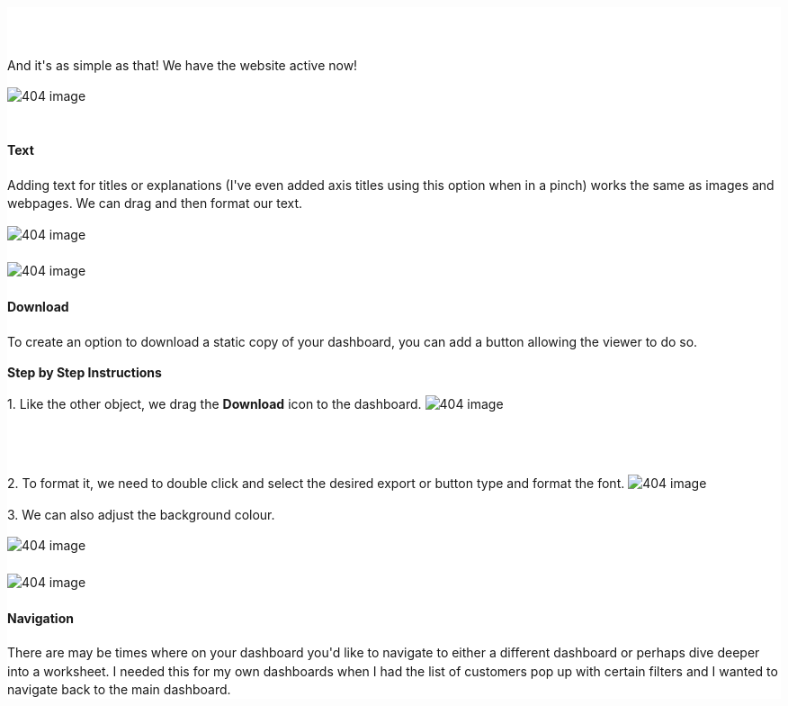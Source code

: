 <br>
<br>

And it's as simple as that! We have the website active now! 

<img src="imgs/object3.png"  width = "85%" alt="404 image" />

<br>
<br>


#### Text

Adding text for titles or explanations (I've even added axis titles using this option when in a pinch) works the same as images and webpages. We can drag and then format our text. 

<img src="imgs/object5.png"  width = "85%" alt="404 image" />

<br>
<br>

<img src="imgs/object6.png"  width = "85%" alt="404 image" />


#### Download

To create an option to download a static copy of your dashboard, you can add a button allowing the viewer to do so. 

**Step by Step Instructions**

1\. Like the other object, we drag the **Download** icon to the dashboard.
<img src="imgs/object7.png"  width = "85%" alt="404 image" />

<br>
<br>

2\. To format it, we need to double click and select the desired export or button type and format the font. 
<img src="imgs/object8.png"  width = "85%" alt="404 image" />


3\. We can also adjust the background colour.

<img src="imgs/object9.png"  width = "85%" alt="404 image" />

<br>
<br>

<img src="imgs/object10.png"  width = "85%" alt="404 image" />


#### Navigation

There are may be times where on your dashboard you'd like to navigate to either a different dashboard or perhaps dive deeper into a worksheet. I needed this for my own dashboards when I had the list of customers pop up with certain filters and I wanted to navigate back to the main dashboard. 
